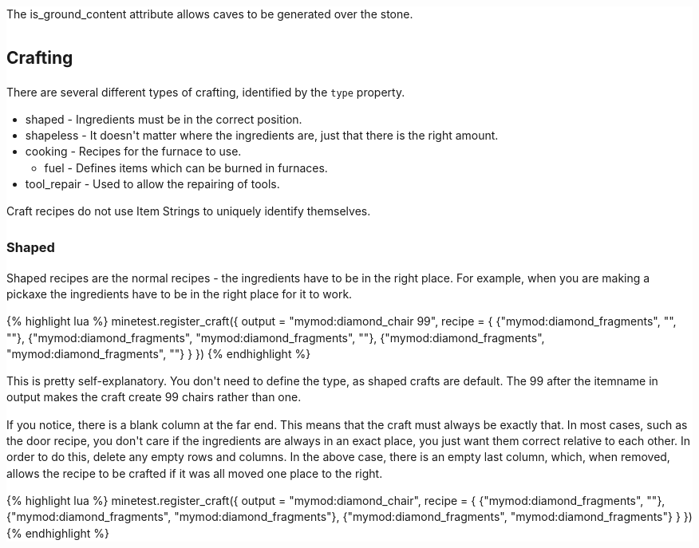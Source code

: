 The is_ground_content attribute allows caves to be generated over the stone.

## Crafting

There are several different types of crafting,
identified by the ``type`` property.

* shaped - Ingredients must be in the correct position.
* shapeless - It doesn't matter where the ingredients are,
  just that there is the right amount.
* cooking - Recipes for the furnace to use.
	* fuel - Defines items which can be burned in furnaces.
* tool_repair - Used to allow the repairing of tools.

Craft recipes do not use Item Strings to uniquely identify themselves.

### Shaped

Shaped recipes are the normal recipes - the ingredients have to be in the
right place.
For example, when you are making a pickaxe the ingredients have to be in the
right place for it to work.

{% highlight lua %}
minetest.register_craft({
	output = "mymod:diamond_chair 99",
	recipe = {
		{"mymod:diamond_fragments", "", ""},
		{"mymod:diamond_fragments", "mymod:diamond_fragments", ""},
		{"mymod:diamond_fragments", "mymod:diamond_fragments",  ""}
	}
})
{% endhighlight %}

This is pretty self-explanatory. You don't need to define the type, as
shaped crafts are default. The 99 after the itemname in output makes the
craft create 99 chairs rather than one.

If you notice, there is a blank column at the far end.
This means that the craft must always be exactly that.
In most cases, such as the door recipe, you don't care if the ingredients
are always in an exact place, you just want them correct relative to each
other. In order to do this, delete any empty rows and columns.
In the above case, there is an empty last column, which, when removed,
allows the recipe to be crafted if it was all moved one place to the right.

{% highlight lua %}
minetest.register_craft({
	output = "mymod:diamond_chair",
	recipe = {
		{"mymod:diamond_fragments", ""},
		{"mymod:diamond_fragments", "mymod:diamond_fragments"},
		{"mymod:diamond_fragments", "mymod:diamond_fragments"}
	}
})
{% endhighlight %}
